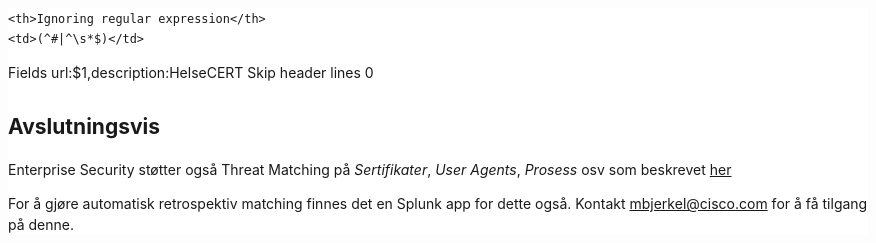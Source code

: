     <th>Ignoring regular expression</th>
    <td>(^#|^\s*$)</td>
  </tr>
  <tr>
    <th>Fields</th>
    <td>url:$1,description:HelseCERT</td>
  </tr>
  <tr>
    <th>Skip header lines</th>
    <td>0</td>
  </tr>
</table>


## Avslutningsvis

Enterprise Security støtter også Threat Matching på *Sertifikater*, *User Agents*, *Prosess* osv som beskrevet [her](https://help.splunk.com/en/splunk-enterprise-security-8/administer/8.0/threat-intelligence/supported-types-of-threat-intelligence-in-splunk-enterprise-security)

For å gjøre automatisk retrospektiv matching finnes det en Splunk app for dette også. Kontakt [mbjerkel@cisco.com](mailto:email@domain.com) for å få tilgang på denne.
